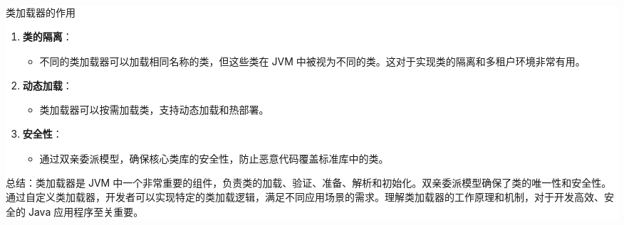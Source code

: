类加载器的作用

1. **类的隔离**：
   - 不同的类加载器可以加载相同名称的类，但这些类在 JVM 中被视为不同的类。这对于实现类的隔离和多租户环境非常有用。

2. **动态加载**：
   - 类加载器可以按需加载类，支持动态加载和热部署。

3. **安全性**：
   - 通过双亲委派模型，确保核心类库的安全性，防止恶意代码覆盖标准库中的类。

总结：类加载器是 JVM 中一个非常重要的组件，负责类的加载、验证、准备、解析和初始化。双亲委派模型确保了类的唯一性和安全性。通过自定义类加载器，开发者可以实现特定的类加载逻辑，满足不同应用场景的需求。理解类加载器的工作原理和机制，对于开发高效、安全的 Java 应用程序至关重要。